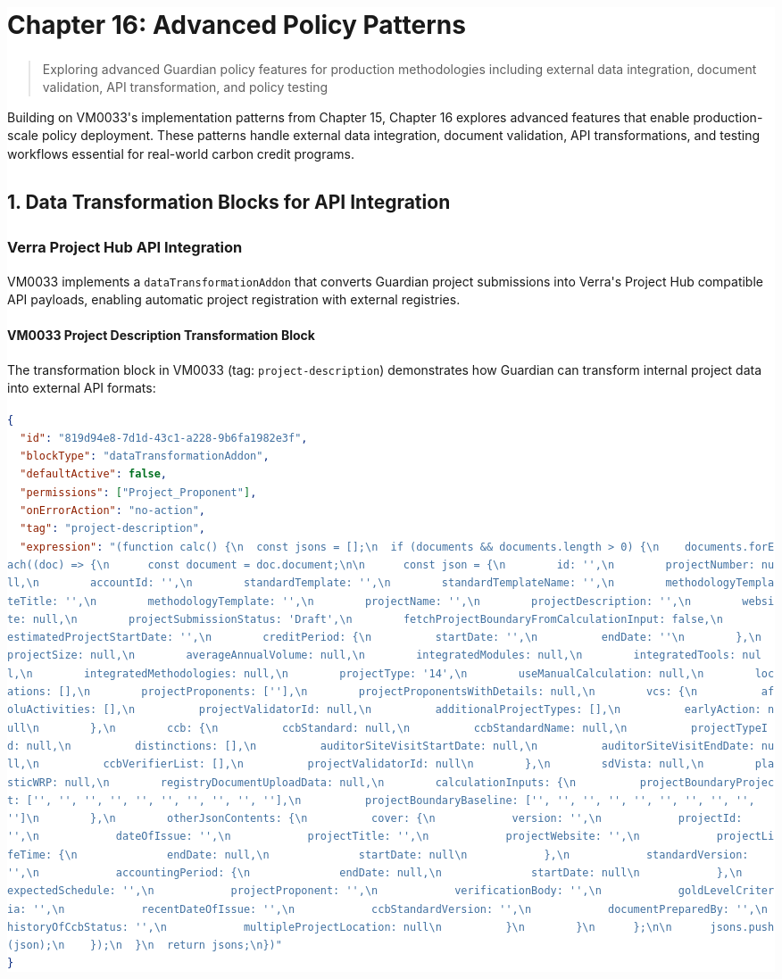 # Chapter 16: Advanced Policy Patterns

> Exploring advanced Guardian policy features for production methodologies including external data integration, document validation, API transformation, and policy testing

Building on VM0033's implementation patterns from Chapter 15, Chapter 16 explores advanced features that enable production-scale policy deployment. These patterns handle external data integration, document validation, API transformations, and testing workflows essential for real-world carbon credit programs.

## 1. Data Transformation Blocks for API Integration

### Verra Project Hub API Integration

VM0033 implements a `dataTransformationAddon` that converts Guardian project submissions into Verra's Project Hub compatible API payloads, enabling automatic project registration with external registries.

#### VM0033 Project Description Transformation Block

The transformation block in VM0033 (tag: `project-description`) demonstrates how Guardian can transform internal project data into external API formats:

```json
{
  "id": "819d94e8-7d1d-43c1-a228-9b6fa1982e3f",
  "blockType": "dataTransformationAddon",
  "defaultActive": false,
  "permissions": ["Project_Proponent"],
  "onErrorAction": "no-action",
  "tag": "project-description",
  "expression": "(function calc() {\n  const jsons = [];\n  if (documents && documents.length > 0) {\n    documents.forEach((doc) => {\n      const document = doc.document;\n\n      const json = {\n        id: '',\n        projectNumber: null,\n        accountId: '',\n        standardTemplate: '',\n        standardTemplateName: '',\n        methodologyTemplateTitle: '',\n        methodologyTemplate: '',\n        projectName: '',\n        projectDescription: '',\n        website: null,\n        projectSubmissionStatus: 'Draft',\n        fetchProjectBoundaryFromCalculationInput: false,\n        estimatedProjectStartDate: '',\n        creditPeriod: {\n          startDate: '',\n          endDate: ''\n        },\n        projectSize: null,\n        averageAnnualVolume: null,\n        integratedModules: null,\n        integratedTools: null,\n        integratedMethodologies: null,\n        projectType: '14',\n        useManualCalculation: null,\n        locations: [],\n        projectProponents: [''],\n        projectProponentsWithDetails: null,\n        vcs: {\n          afoluActivities: [],\n          projectValidatorId: null,\n          additionalProjectTypes: [],\n          earlyAction: null\n        },\n        ccb: {\n          ccbStandard: null,\n          ccbStandardName: null,\n          projectTypeId: null,\n          distinctions: [],\n          auditorSiteVisitStartDate: null,\n          auditorSiteVisitEndDate: null,\n          ccbVerifierList: [],\n          projectValidatorId: null\n        },\n        sdVista: null,\n        plasticWRP: null,\n        registryDocumentUploadData: null,\n        calculationInputs: {\n          projectBoundaryProject: ['', '', '', '', '', '', '', '', '', ''],\n          projectBoundaryBaseline: ['', '', '', '', '', '', '', '', '', '']\n        },\n        otherJsonContents: {\n          cover: {\n            version: '',\n            projectId: '',\n            dateOfIssue: '',\n            projectTitle: '',\n            projectWebsite: '',\n            projectLifeTime: {\n              endDate: null,\n              startDate: null\n            },\n            standardVersion: '',\n            accountingPeriod: {\n              endDate: null,\n              startDate: null\n            },\n            expectedSchedule: '',\n            projectProponent: '',\n            verificationBody: '',\n            goldLevelCriteria: '',\n            recentDateOfIssue: '',\n            ccbStandardVersion: '',\n            documentPreparedBy: '',\n            historyOfCcbStatus: '',\n            multipleProjectLocation: null\n          }\n        }\n      };\n\n      jsons.push(json);\n    });\n  }\n  return jsons;\n})"
}
```
